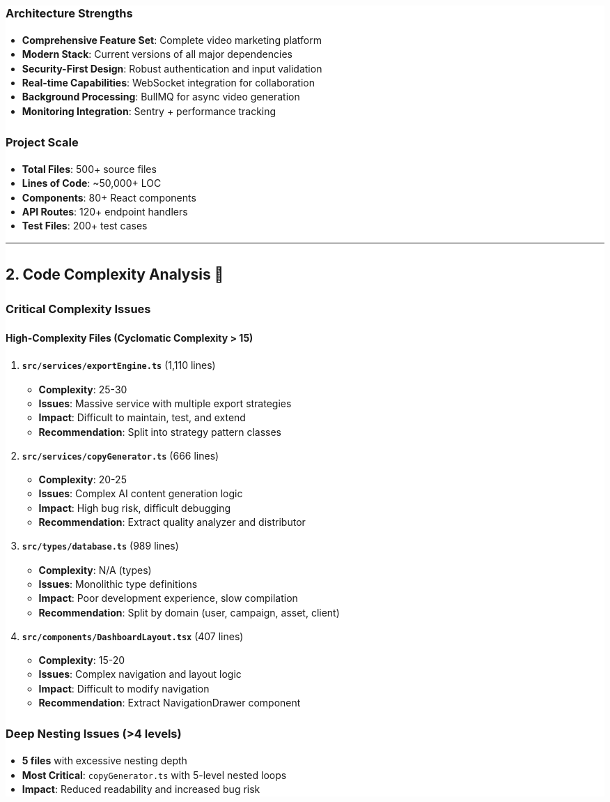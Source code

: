 ### Architecture Strengths
- **Comprehensive Feature Set**: Complete video marketing platform
- **Modern Stack**: Current versions of all major dependencies
- **Security-First Design**: Robust authentication and input validation
- **Real-time Capabilities**: WebSocket integration for collaboration
- **Background Processing**: BullMQ for async video generation
- **Monitoring Integration**: Sentry + performance tracking

### Project Scale
- **Total Files**: 500+ source files
- **Lines of Code**: ~50,000+ LOC
- **Components**: 80+ React components
- **API Routes**: 120+ endpoint handlers
- **Test Files**: 200+ test cases

---

## 2. Code Complexity Analysis 🔴

### Critical Complexity Issues

#### High-Complexity Files (Cyclomatic Complexity > 15)
1. **`src/services/exportEngine.ts`** (1,110 lines)
   - **Complexity**: 25-30
   - **Issues**: Massive service with multiple export strategies
   - **Impact**: Difficult to maintain, test, and extend
   - **Recommendation**: Split into strategy pattern classes

2. **`src/services/copyGenerator.ts`** (666 lines)
   - **Complexity**: 20-25
   - **Issues**: Complex AI content generation logic
   - **Impact**: High bug risk, difficult debugging
   - **Recommendation**: Extract quality analyzer and distributor

3. **`src/types/database.ts`** (989 lines)
   - **Complexity**: N/A (types)
   - **Issues**: Monolithic type definitions
   - **Impact**: Poor development experience, slow compilation
   - **Recommendation**: Split by domain (user, campaign, asset, client)

4. **`src/components/DashboardLayout.tsx`** (407 lines)
   - **Complexity**: 15-20
   - **Issues**: Complex navigation and layout logic
   - **Impact**: Difficult to modify navigation
   - **Recommendation**: Extract NavigationDrawer component

### Deep Nesting Issues (>4 levels)
- **5 files** with excessive nesting depth
- **Most Critical**: `copyGenerator.ts` with 5-level nested loops
- **Impact**: Reduced readability and increased bug risk
